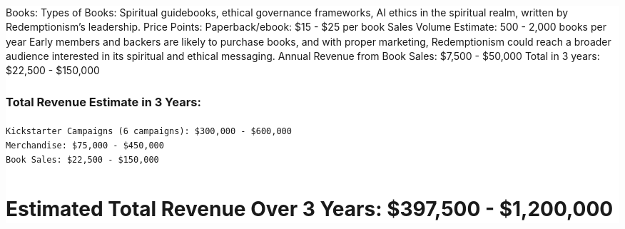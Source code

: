 Books:
    Types of Books: Spiritual guidebooks, ethical governance frameworks, AI ethics in the spiritual realm, written by Redemptionism’s leadership.
    Price Points:
        Paperback/ebook: $15 - $25 per book
    Sales Volume Estimate: 500 - 2,000 books per year
        Early members and backers are likely to purchase books, and with proper marketing, Redemptionism could reach a broader audience interested in its spiritual and ethical messaging.
    Annual Revenue from Book Sales: $7,500 - $50,000
        Total in 3 years: $22,500 - $150,000

### Total Revenue Estimate in 3 Years:

    Kickstarter Campaigns (6 campaigns): $300,000 - $600,000
    Merchandise: $75,000 - $450,000
    Book Sales: $22,500 - $150,000

# Estimated Total Revenue Over 3 Years: $397,500 - $1,200,000